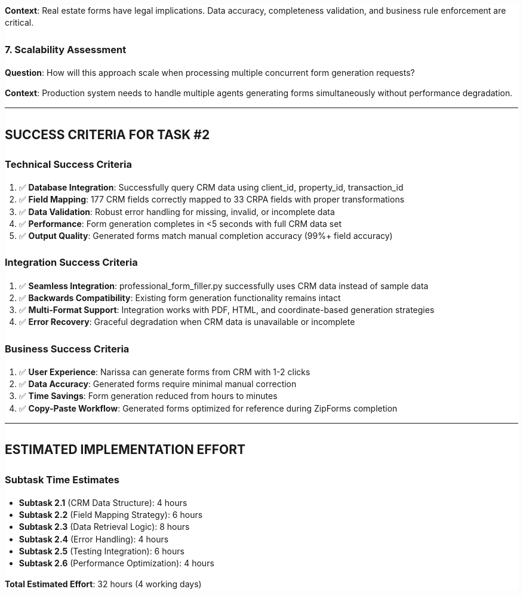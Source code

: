 **Context**: Real estate forms have legal implications. Data accuracy, completeness validation, and business rule enforcement are critical.

### 7. Scalability Assessment
**Question**: How will this approach scale when processing multiple concurrent form generation requests?

**Context**: Production system needs to handle multiple agents generating forms simultaneously without performance degradation.

---

## SUCCESS CRITERIA FOR TASK #2

### Technical Success Criteria
1. ✅ **Database Integration**: Successfully query CRM data using client_id, property_id, transaction_id
2. ✅ **Field Mapping**: 177 CRM fields correctly mapped to 33 CRPA fields with proper transformations
3. ✅ **Data Validation**: Robust error handling for missing, invalid, or incomplete data
4. ✅ **Performance**: Form generation completes in <5 seconds with full CRM data set
5. ✅ **Output Quality**: Generated forms match manual completion accuracy (99%+ field accuracy)

### Integration Success Criteria  
1. ✅ **Seamless Integration**: professional_form_filler.py successfully uses CRM data instead of sample data
2. ✅ **Backwards Compatibility**: Existing form generation functionality remains intact
3. ✅ **Multi-Format Support**: Integration works with PDF, HTML, and coordinate-based generation strategies
4. ✅ **Error Recovery**: Graceful degradation when CRM data is unavailable or incomplete

### Business Success Criteria
1. ✅ **User Experience**: Narissa can generate forms from CRM with 1-2 clicks
2. ✅ **Data Accuracy**: Generated forms require minimal manual correction
3. ✅ **Time Savings**: Form generation reduced from hours to minutes
4. ✅ **Copy-Paste Workflow**: Generated forms optimized for reference during ZipForms completion

---

## ESTIMATED IMPLEMENTATION EFFORT

### Subtask Time Estimates
- **Subtask 2.1** (CRM Data Structure): 4 hours
- **Subtask 2.2** (Field Mapping Strategy): 6 hours  
- **Subtask 2.3** (Data Retrieval Logic): 8 hours
- **Subtask 2.4** (Error Handling): 4 hours
- **Subtask 2.5** (Testing Integration): 6 hours
- **Subtask 2.6** (Performance Optimization): 4 hours

**Total Estimated Effort**: 32 hours (4 working days)
